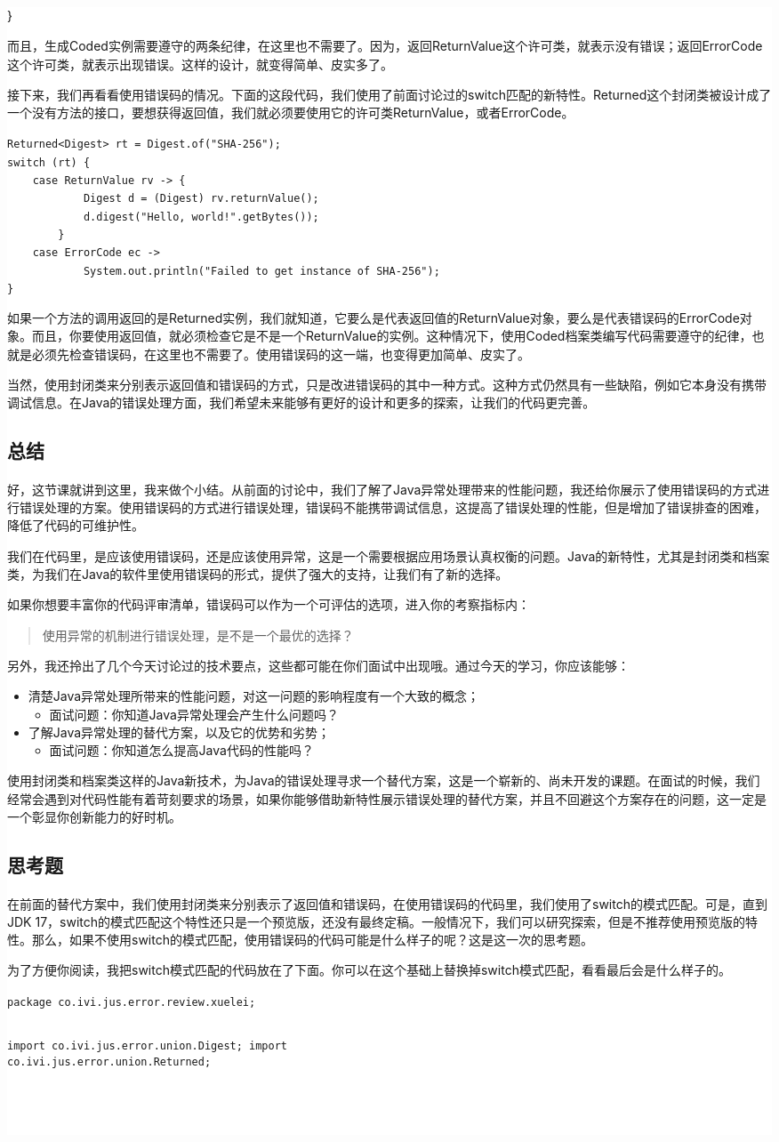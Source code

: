 }
</code></pre>
<p>而且，生成Coded实例需要遵守的两条纪律，在这里也不需要了。因为，返回ReturnValue这个许可类，就表示没有错误；返回ErrorCode这个许可类，就表示出现错误。这样的设计，就变得简单、皮实多了。</p>
<p>接下来，我们再看看使用错误码的情况。下面的这段代码，我们使用了前面讨论过的switch匹配的新特性。Returned这个封闭类被设计成了一个没有方法的接口，要想获得返回值，我们就必须要使用它的许可类ReturnValue，或者ErrorCode。</p>
<pre><code class="language-java">Returned&lt;Digest&gt; rt = Digest.of("SHA-256");
switch (rt) {
    case ReturnValue rv -&gt; {
            Digest d = (Digest) rv.returnValue();
            d.digest("Hello, world!".getBytes());
        }
    case ErrorCode ec -&gt;
            System.out.println("Failed to get instance of SHA-256");
}
</code></pre>
<p>如果一个方法的调用返回的是Returned实例，我们就知道，它要么是代表返回值的ReturnValue对象，要么是代表错误码的ErrorCode对象。而且，你要使用返回值，就必须检查它是不是一个ReturnValue的实例。这种情况下，使用Coded档案类编写代码需要遵守的纪律，也就是必须先检查错误码，在这里也不需要了。使用错误码的这一端，也变得更加简单、皮实了。</p>
<p>当然，使用封闭类来分别表示返回值和错误码的方式，只是改进错误码的其中一种方式。这种方式仍然具有一些缺陷，例如它本身没有携带调试信息。在Java的错误处理方面，我们希望未来能够有更好的设计和更多的探索，让我们的代码更完善。</p>
<h2 id="总结">总结</h2>
<p>好，这节课就讲到这里，我来做个小结。从前面的讨论中，我们了解了Java异常处理带来的性能问题，我还给你展示了使用错误码的方式进行错误处理的方案。使用错误码的方式进行错误处理，错误码不能携带调试信息，这提高了错误处理的性能，但是增加了错误排查的困难，降低了代码的可维护性。</p>
<p>我们在代码里，是应该使用错误码，还是应该使用异常，这是一个需要根据应用场景认真权衡的问题。Java的新特性，尤其是封闭类和档案类，为我们在Java的软件里使用错误码的形式，提供了强大的支持，让我们有了新的选择。</p>
<p>如果你想要丰富你的代码评审清单，错误码可以作为一个可评估的选项，进入你的考察指标内：</p>
<blockquote>
<p>使用异常的机制进行错误处理，是不是一个最优的选择？</p>
</blockquote>
<p>另外，我还拎出了几个今天讨论过的技术要点，这些都可能在你们面试中出现哦。通过今天的学习，你应该能够：</p>
<ul>
<li>清楚Java异常处理所带来的性能问题，对这一问题的影响程度有一个大致的概念；

<ul>
<li>面试问题：你知道Java异常处理会产生什么问题吗？</li>
</ul></li>
<li>了解Java异常处理的替代方案，以及它的优势和劣势；

<ul>
<li>面试问题：你知道怎么提高Java代码的性能吗？</li>
</ul></li>
</ul>
<p>使用封闭类和档案类这样的Java新技术，为Java的错误处理寻求一个替代方案，这是一个崭新的、尚未开发的课题。在面试的时候，我们经常会遇到对代码性能有着苛刻要求的场景，如果你能够借助新特性展示错误处理的替代方案，并且不回避这个方案存在的问题，这一定是一个彰显你创新能力的好时机。</p>
<h2 id="思考题">思考题</h2>
<p>在前面的替代方案中，我们使用封闭类来分别表示了返回值和错误码，在使用错误码的代码里，我们使用了switch的模式匹配。可是，直到JDK 17，switch的模式匹配这个特性还只是一个预览版，还没有最终定稿。一般情况下，我们可以研究探索，但是不推荐使用预览版的特性。那么，如果不使用switch的模式匹配，使用错误码的代码可能是什么样子的呢？这是这一次的思考题。</p>
<p>为了方便你阅读，我把switch模式匹配的代码放在了下面。你可以在这个基础上替换掉switch模式匹配，看看最后会是什么样子的。</p>
<pre><code class="language-java">package co.ivi.jus.error.review.xuelei;

import co.ivi.jus.error.union.Digest;
import co.ivi.jus.error.union.Returned;
